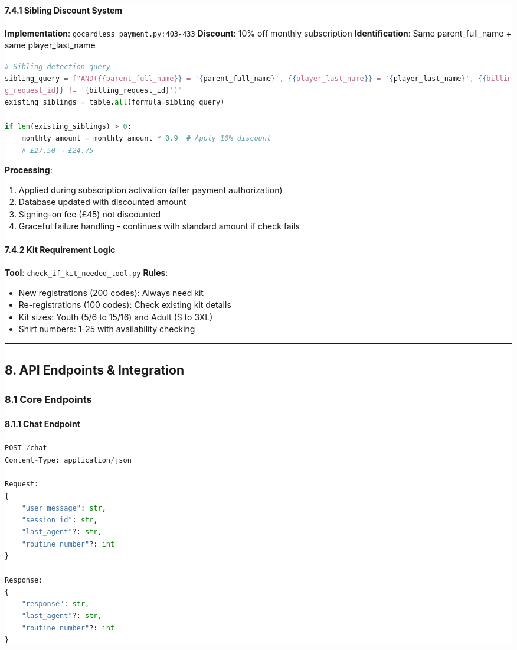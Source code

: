 #### 7.4.1 Sibling Discount System
**Implementation**: `gocardless_payment.py:403-433`
**Discount**: 10% off monthly subscription
**Identification**: Same parent_full_name + same player_last_name

```python
# Sibling detection query
sibling_query = f"AND({{parent_full_name}} = '{parent_full_name}', {{player_last_name}} = '{player_last_name}', {{billing_request_id}} != '{billing_request_id}')"
existing_siblings = table.all(formula=sibling_query)

if len(existing_siblings) > 0:
    monthly_amount = monthly_amount * 0.9  # Apply 10% discount
    # £27.50 → £24.75
```

**Processing**:
1. Applied during subscription activation (after payment authorization)
2. Database updated with discounted amount
3. Signing-on fee (£45) not discounted
4. Graceful failure handling - continues with standard amount if check fails

#### 7.4.2 Kit Requirement Logic
**Tool**: `check_if_kit_needed_tool.py`
**Rules**:
- New registrations (200 codes): Always need kit
- Re-registrations (100 codes): Check existing kit details
- Kit sizes: Youth (5/6 to 15/16) and Adult (S to 3XL)
- Shirt numbers: 1-25 with availability checking

---

## 8. API Endpoints & Integration

### 8.1 Core Endpoints

#### 8.1.1 Chat Endpoint
```python
POST /chat
Content-Type: application/json

Request:
{
    "user_message": str,
    "session_id": str,
    "last_agent"?: str,
    "routine_number"?: int
}

Response:
{
    "response": str,
    "last_agent"?: str,
    "routine_number"?: int
}
```
